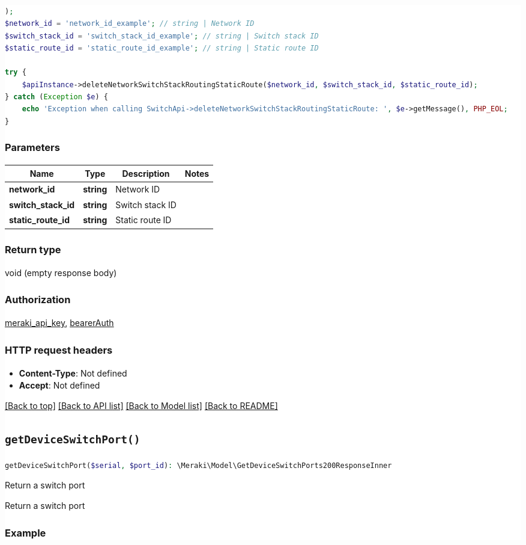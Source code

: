 ```php
);
$network_id = 'network_id_example'; // string | Network ID
$switch_stack_id = 'switch_stack_id_example'; // string | Switch stack ID
$static_route_id = 'static_route_id_example'; // string | Static route ID

try {
    $apiInstance->deleteNetworkSwitchStackRoutingStaticRoute($network_id, $switch_stack_id, $static_route_id);
} catch (Exception $e) {
    echo 'Exception when calling SwitchApi->deleteNetworkSwitchStackRoutingStaticRoute: ', $e->getMessage(), PHP_EOL;
}
```

### Parameters

| Name | Type | Description  | Notes |
| ------------- | ------------- | ------------- | ------------- |
| **network_id** | **string**| Network ID | |
| **switch_stack_id** | **string**| Switch stack ID | |
| **static_route_id** | **string**| Static route ID | |

### Return type

void (empty response body)

### Authorization

[meraki_api_key](../../README.md#meraki_api_key), [bearerAuth](../../README.md#bearerAuth)

### HTTP request headers

- **Content-Type**: Not defined
- **Accept**: Not defined

[[Back to top]](#) [[Back to API list]](../../README.md#endpoints)
[[Back to Model list]](../../README.md#models)
[[Back to README]](../../README.md)

## `getDeviceSwitchPort()`

```php
getDeviceSwitchPort($serial, $port_id): \Meraki\Model\GetDeviceSwitchPorts200ResponseInner
```

Return a switch port

Return a switch port

### Example
